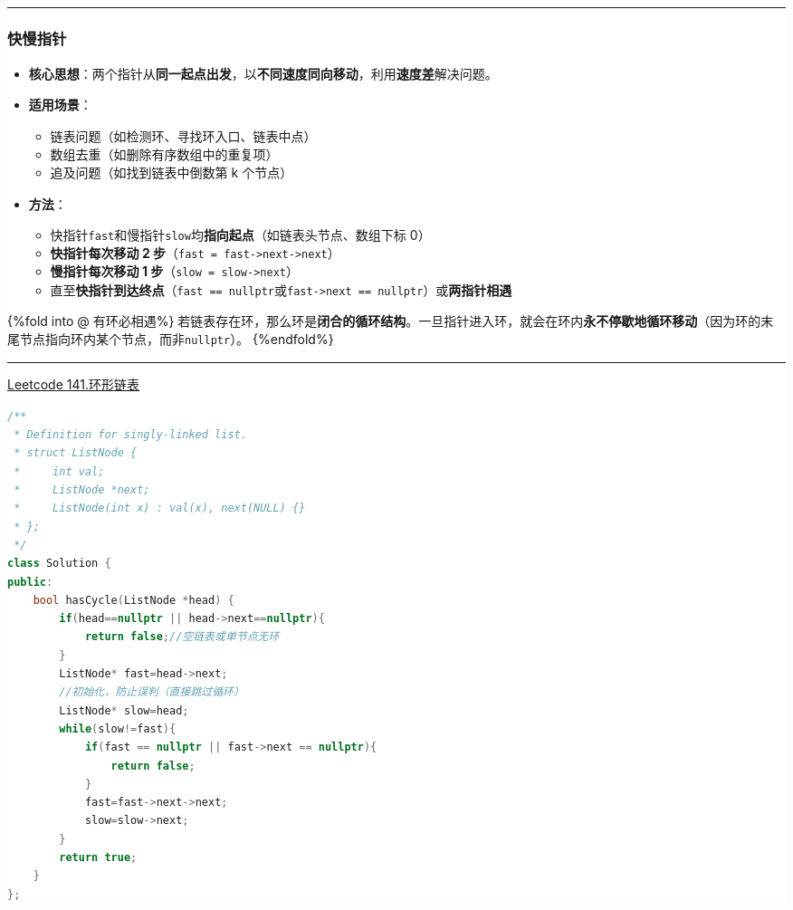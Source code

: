 ***

### 快慢指针

- **核心思想**：两个指针从**同一起点出发**，以**不同速度同向移动**，利用**速度差**解决问题。
- **适用场景**：
  
  - 链表问题（如检测环、寻找环入口、链表中点）
  - 数组去重（如删除有序数组中的重复项）
  - 追及问题（如找到链表中倒数第 k 个节点）

- **方法**：
  - 快指针`fast`和慢指针`slow`均**指向起点**（如链表头节点、数组下标 0）
  - **快指针每次移动 2 步**（`fast = fast->next->next`）
  - **慢指针每次移动 1 步**（`slow = slow->next`）
  - 直至**快指针到达终点**（`fast == nullptr`或`fast->next == nullptr`）或**两指针相遇**

{%fold into @ 有环必相遇%}
若链表存在环，那么环是**闭合的循环结构**。一旦指针进入环，就会在环内**永不停歇地循环移动**（因为环的末尾节点指向环内某个节点，而非`nullptr`）。
{%endfold%}

***

[Leetcode 141.环形链表](https://leetcode.cn/problems/linked-list-cycle)
```cpp
/**
 * Definition for singly-linked list.
 * struct ListNode {
 *     int val;
 *     ListNode *next;
 *     ListNode(int x) : val(x), next(NULL) {}
 * };
 */
class Solution {
public:
    bool hasCycle(ListNode *head) {
        if(head==nullptr || head->next==nullptr){
            return false;//空链表或单节点无环
        }
        ListNode* fast=head->next;
        //初始化，防止误判（直接跳过循环）
        ListNode* slow=head;
        while(slow!=fast){
            if(fast == nullptr || fast->next == nullptr){
                return false;
            }
            fast=fast->next->next;
            slow=slow->next;
        }
        return true;
    }
};
```
